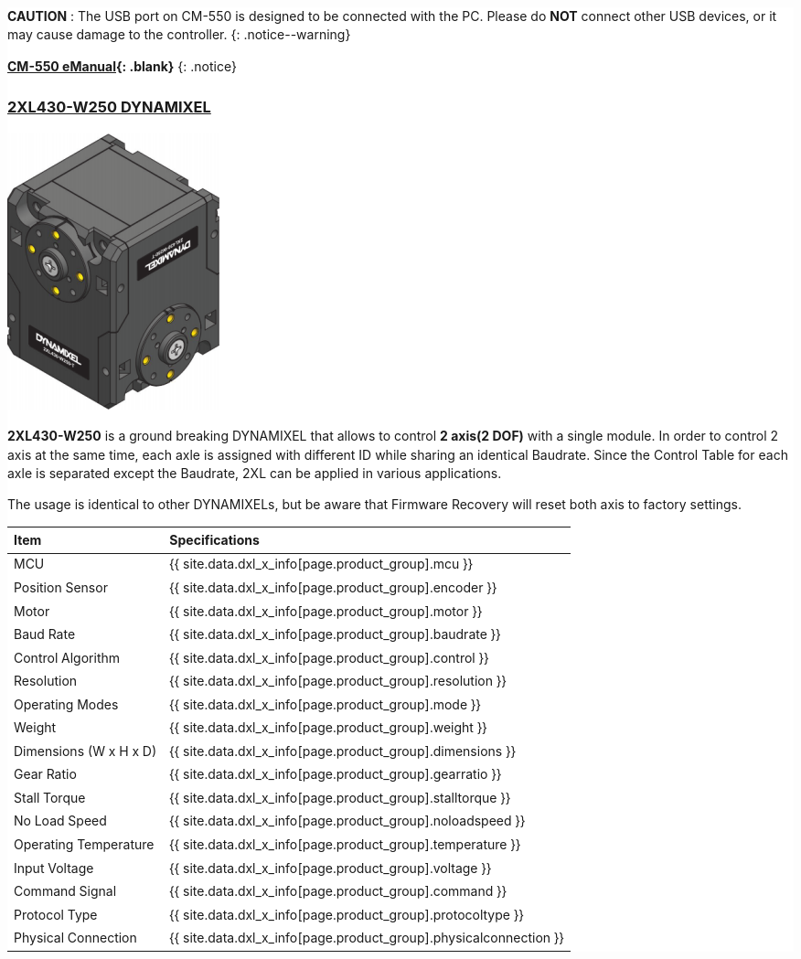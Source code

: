**CAUTION** : The USB port on CM-550 is designed to be connected with the PC. Please do **NOT** connect other USB devices, or it may cause damage to the controller.
{: .notice--warning}

**[CM-550 eManual]{: .blank}**
{: .notice}

### [2XL430-W250 DYNAMIXEL](#2xl430-w250-dynamixel)

![](/assets/images/edu/engineer/kit1/2xl430_intro.png)

**2XL430-W250** is a ground breaking DYNAMIXEL that allows to control **2 axis(2 DOF)** with a single module. In order to control 2 axis at the same time, each axle is assigned with different ID while sharing an identical Baudrate. Since the Control Table for each axle is separated except the Baudrate, 2XL can be applied in various applications.  

The usage is identical to other DYNAMIXELs, but be aware that Firmware Recovery will reset both axis to factory settings.

| Item                   | Specifications                                                    |
|:-----------------------|:------------------------------------------------------------------|
| MCU                    | {{ site.data.dxl_x_info[page.product_group].mcu }}                |
| Position Sensor        | {{ site.data.dxl_x_info[page.product_group].encoder }}            |
| Motor                  | {{ site.data.dxl_x_info[page.product_group].motor }}              |
| Baud Rate              | {{ site.data.dxl_x_info[page.product_group].baudrate }}           |
| Control Algorithm      | {{ site.data.dxl_x_info[page.product_group].control }}            |
| Resolution             | {{ site.data.dxl_x_info[page.product_group].resolution }}         |
| Operating Modes        | {{ site.data.dxl_x_info[page.product_group].mode }}               |
| Weight                 | {{ site.data.dxl_x_info[page.product_group].weight }}             |
| Dimensions (W x H x D) | {{ site.data.dxl_x_info[page.product_group].dimensions }}         |
| Gear Ratio             | {{ site.data.dxl_x_info[page.product_group].gearratio }}          |
| Stall Torque           | {{ site.data.dxl_x_info[page.product_group].stalltorque }}        |
| No Load Speed          | {{ site.data.dxl_x_info[page.product_group].noloadspeed }}        |
| Operating Temperature  | {{ site.data.dxl_x_info[page.product_group].temperature }}        |
| Input Voltage          | {{ site.data.dxl_x_info[page.product_group].voltage }}            |
| Command Signal         | {{ site.data.dxl_x_info[page.product_group].command }}            |
| Protocol Type          | {{ site.data.dxl_x_info[page.product_group].protocoltype }}       |
| Physical Connection    | {{ site.data.dxl_x_info[page.product_group].physicalconnection }} |

[CM-550 eManual]: /docs/en/parts/controller/cm-550/
[2XL430-W250 eManual]: /docs/en/dxl/x/2xl430-w250/
[R+ Task 3.0]: /docs/en/software/rplustask3/
[R+ Task 2.0]: /docs/en/software/rplus2/task/
[R+ Motion 2.0]: /docs/en/software/rplus2/motion/
[Operating Mode]: /docs/en/parts/controller/cm-550/#operating-mode